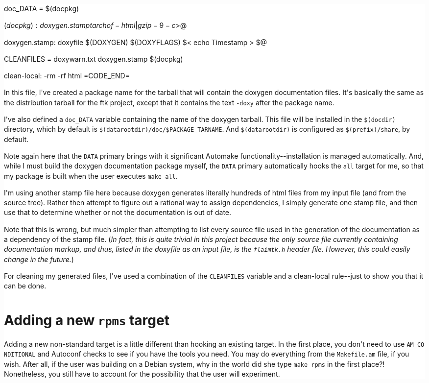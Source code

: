 doc_DATA = $(docpkg)

$(docpkg): doxygen.stamp
        tar chof - html | gzip -9 -c >$@

doxygen.stamp: doxyfile
        $(DOXYGEN) $(DOXYFLAGS) $<
        echo Timestamp > $@

CLEANFILES = doxywarn.txt doxygen.stamp $(docpkg)

clean-local:
        -rm -rf html
=CODE_END=

In this file, I've created a package name for the tarball that will contain the doxygen documentation files. It's basically the same as the distribution tarball for the ftk project, except that it contains the text `-doxy` after the package name.

I've also defined a `doc_DATA` variable containing the name of the doxygen tarball. This file will be installed in the `$(docdir)` directory, which by default is `$(datarootdir)/doc/$PACKAGE_TARNAME`. And `$(datarootdir)` is configured as `$(prefix)/share`, by default.

Note again here that the `DATA` primary brings with it significant Automake functionality--installation is managed automatically. And, while I must build the doxygen documentation package myself, the `DATA` primary automatically hooks the `all` target for me, so that my package is built when the user executes `make all`. 

I'm using another stamp file here because doxygen generates literally hundreds of html files from my input file (and from the source tree). Rather then attempt to figure out a rational way to assign dependencies, I simply generate one stamp file, and then use that to determine whether or not the documentation is out of date.

Note that this is wrong, but much simpler than attempting to list every source file used in the generation of the documentation as a dependency of the stamp file. (_In fact, this is quite trivial in this project because the only source file currently containing documentation markup, and thus, listed in the doxyfile as an input file, is the `flaimtk.h` header file. However, this could easily change in the future._)

For cleaning my generated files, I've used a combination of the `CLEANFILES` variable and a clean-local rule--just to show you that it can be done.

# Adding a new `rpms` target

Adding a new non-standard target is a little different than hooking an existing target. In the first place, you don't need to use `AM_CONDITIONAL` and Autoconf checks to see if you have the tools you need. You may do everything from the `Makefile.am` file, if you wish. After all, if the user was building on a Debian system, why in the world did she type `make rpms` in the first place?! Nonetheless, you still have to account for the possibility that the user will experiment.

